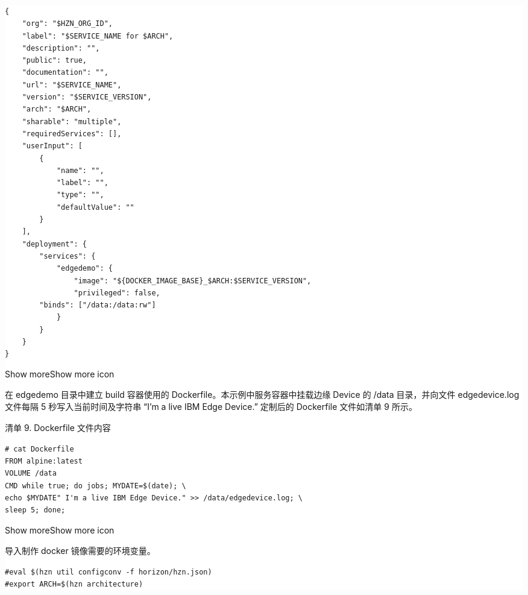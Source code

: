```
{
    "org": "$HZN_ORG_ID",
    "label": "$SERVICE_NAME for $ARCH",
    "description": "",
    "public": true,
    "documentation": "",
    "url": "$SERVICE_NAME",
    "version": "$SERVICE_VERSION",
    "arch": "$ARCH",
    "sharable": "multiple",
    "requiredServices": [],
    "userInput": [
        {
            "name": "",
            "label": "",
            "type": "",
            "defaultValue": ""
        }
    ],
    "deployment": {
        "services": {
            "edgedemo": {
                "image": "${DOCKER_IMAGE_BASE}_$ARCH:$SERVICE_VERSION",
                "privileged": false,
        "binds": ["/data:/data:rw"]
            }
        }
    }
}

```

Show moreShow more icon

在 edgedemo 目录中建立 build 容器使用的 Dockerfile。本示例中服务容器中挂载边缘 Device 的 /data 目录，并向文件 edgedevice.log 文件每隔 5 秒写入当前时间及字符串 “I’m a live IBM Edge Device.” 定制后的 Dockerfile 文件如清单 9 所示。

清单 9\. Dockerfile 文件内容

```
# cat Dockerfile
FROM alpine:latest
VOLUME /data
CMD while true; do jobs; MYDATE=$(date); \
echo $MYDATE" I'm a live IBM Edge Device." >> /data/edgedevice.log; \
sleep 5; done;

```

Show moreShow more icon

导入制作 docker 镜像需要的环境变量。

```
#eval $(hzn util configconv -f horizon/hzn.json)
#export ARCH=$(hzn architecture)

```
